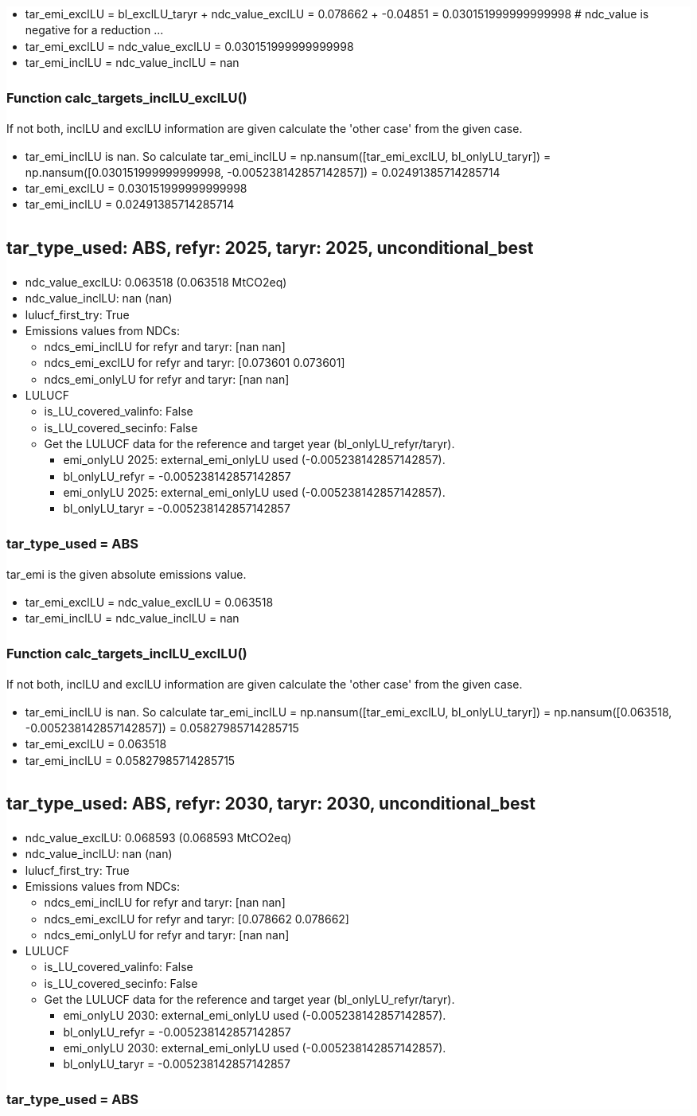 - tar_emi_exclLU = bl_exclLU_taryr + ndc_value_exclLU = 0.078662 + -0.04851 = 0.030151999999999998 # ndc_value is negative for a reduction ...
- tar_emi_exclLU = ndc_value_exclLU = 0.030151999999999998
- tar_emi_inclLU = ndc_value_inclLU = nan
### Function calc_targets_inclLU_exclLU()
If not both, inclLU and exclLU information are given calculate the 'other case' from the given case.
- tar_emi_inclLU is nan. So calculate tar_emi_inclLU = np.nansum([tar_emi_exclLU, bl_onlyLU_taryr]) = np.nansum([0.030151999999999998, -0.005238142857142857]) = 0.02491385714285714
- tar_emi_exclLU = 0.030151999999999998
- tar_emi_inclLU = 0.02491385714285714

## tar_type_used: ABS, refyr: 2025, taryr: 2025, unconditional_best
- ndc_value_exclLU: 0.063518 (0.063518 MtCO2eq)
- ndc_value_inclLU: nan (nan)
- lulucf_first_try: True
- Emissions values from NDCs:
  - ndcs_emi_inclLU for refyr and taryr: [nan nan]
  - ndcs_emi_exclLU for refyr and taryr: [0.073601 0.073601]
  - ndcs_emi_onlyLU for refyr and taryr: [nan nan]
- LULUCF
  - is_LU_covered_valinfo: False
  - is_LU_covered_secinfo: False
  - Get the LULUCF data for the reference and target year (bl_onlyLU_refyr/taryr).
    - emi_onlyLU 2025: external_emi_onlyLU used (-0.005238142857142857).
    - bl_onlyLU_refyr = -0.005238142857142857
    - emi_onlyLU 2025: external_emi_onlyLU used (-0.005238142857142857).
    - bl_onlyLU_taryr = -0.005238142857142857
### tar_type_used = ABS
tar_emi is the given absolute emissions value.
- tar_emi_exclLU = ndc_value_exclLU = 0.063518
- tar_emi_inclLU = ndc_value_inclLU = nan
### Function calc_targets_inclLU_exclLU()
If not both, inclLU and exclLU information are given calculate the 'other case' from the given case.
- tar_emi_inclLU is nan. So calculate tar_emi_inclLU = np.nansum([tar_emi_exclLU, bl_onlyLU_taryr]) = np.nansum([0.063518, -0.005238142857142857]) = 0.05827985714285715
- tar_emi_exclLU = 0.063518
- tar_emi_inclLU = 0.05827985714285715

## tar_type_used: ABS, refyr: 2030, taryr: 2030, unconditional_best
- ndc_value_exclLU: 0.068593 (0.068593 MtCO2eq)
- ndc_value_inclLU: nan (nan)
- lulucf_first_try: True
- Emissions values from NDCs:
  - ndcs_emi_inclLU for refyr and taryr: [nan nan]
  - ndcs_emi_exclLU for refyr and taryr: [0.078662 0.078662]
  - ndcs_emi_onlyLU for refyr and taryr: [nan nan]
- LULUCF
  - is_LU_covered_valinfo: False
  - is_LU_covered_secinfo: False
  - Get the LULUCF data for the reference and target year (bl_onlyLU_refyr/taryr).
    - emi_onlyLU 2030: external_emi_onlyLU used (-0.005238142857142857).
    - bl_onlyLU_refyr = -0.005238142857142857
    - emi_onlyLU 2030: external_emi_onlyLU used (-0.005238142857142857).
    - bl_onlyLU_taryr = -0.005238142857142857
### tar_type_used = ABS